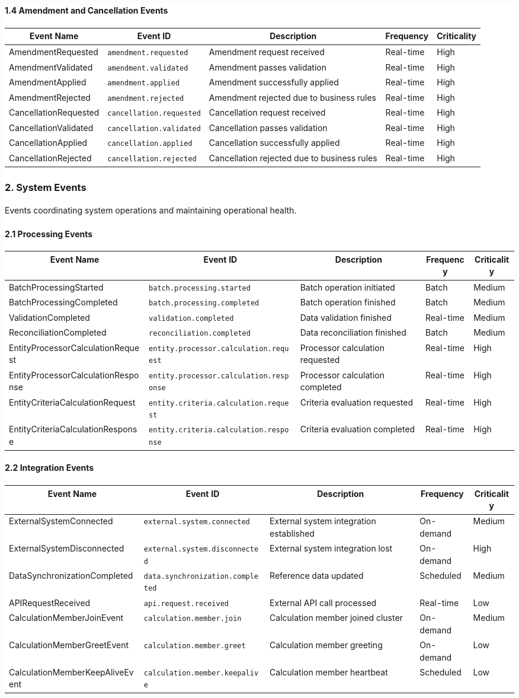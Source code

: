 #### 1.4 Amendment and Cancellation Events
| Event Name | Event ID | Description | Frequency | Criticality |
|------------|----------|-------------|-----------|-------------|
| AmendmentRequested | `amendment.requested` | Amendment request received | Real-time | High |
| AmendmentValidated | `amendment.validated` | Amendment passes validation | Real-time | High |
| AmendmentApplied | `amendment.applied` | Amendment successfully applied | Real-time | High |
| AmendmentRejected | `amendment.rejected` | Amendment rejected due to business rules | Real-time | High |
| CancellationRequested | `cancellation.requested` | Cancellation request received | Real-time | High |
| CancellationValidated | `cancellation.validated` | Cancellation passes validation | Real-time | High |
| CancellationApplied | `cancellation.applied` | Cancellation successfully applied | Real-time | High |
| CancellationRejected | `cancellation.rejected` | Cancellation rejected due to business rules | Real-time | High |

### 2. System Events
Events coordinating system operations and maintaining operational health.

#### 2.1 Processing Events
| Event Name | Event ID | Description | Frequency | Criticality |
|------------|----------|-------------|-----------|-------------|
| BatchProcessingStarted | `batch.processing.started` | Batch operation initiated | Batch | Medium |
| BatchProcessingCompleted | `batch.processing.completed` | Batch operation finished | Batch | Medium |
| ValidationCompleted | `validation.completed` | Data validation finished | Real-time | Medium |
| ReconciliationCompleted | `reconciliation.completed` | Data reconciliation finished | Batch | Medium |
| EntityProcessorCalculationRequest | `entity.processor.calculation.request` | Processor calculation requested | Real-time | High |
| EntityProcessorCalculationResponse | `entity.processor.calculation.response` | Processor calculation completed | Real-time | High |
| EntityCriteriaCalculationRequest | `entity.criteria.calculation.request` | Criteria evaluation requested | Real-time | High |
| EntityCriteriaCalculationResponse | `entity.criteria.calculation.response` | Criteria evaluation completed | Real-time | High |

#### 2.2 Integration Events
| Event Name | Event ID | Description | Frequency | Criticality |
|------------|----------|-------------|-----------|-------------|
| ExternalSystemConnected | `external.system.connected` | External system integration established | On-demand | Medium |
| ExternalSystemDisconnected | `external.system.disconnected` | External system integration lost | On-demand | High |
| DataSynchronizationCompleted | `data.synchronization.completed` | Reference data updated | Scheduled | Medium |
| APIRequestReceived | `api.request.received` | External API call processed | Real-time | Low |
| CalculationMemberJoinEvent | `calculation.member.join` | Calculation member joined cluster | On-demand | Medium |
| CalculationMemberGreetEvent | `calculation.member.greet` | Calculation member greeting | On-demand | Low |
| CalculationMemberKeepAliveEvent | `calculation.member.keepalive` | Calculation member heartbeat | Scheduled | Low |
